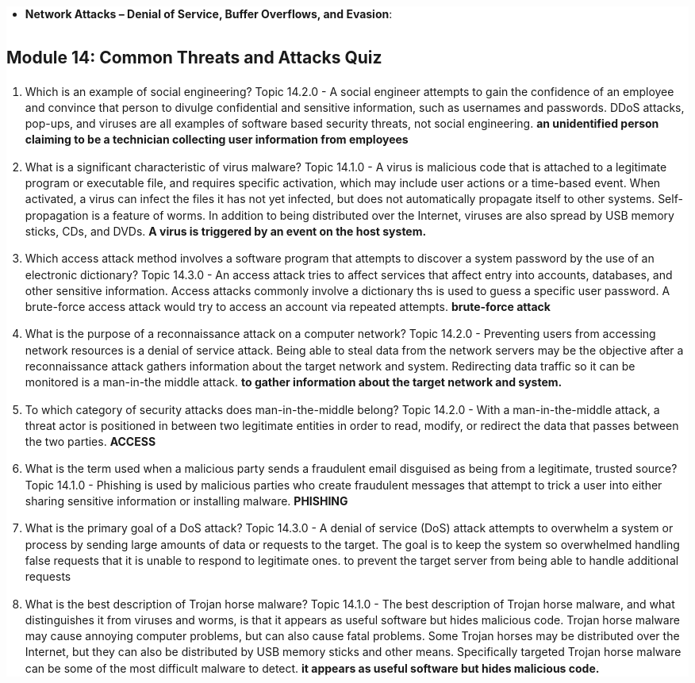 * **Network Attacks – Denial of Service, Buffer Overflows, and Evasion**:

## Module 14: Common Threats and Attacks Quiz

1. Which is an example of social engineering?
   Topic 14.2.0 - A social engineer attempts to gain the confidence of an employee and convince that person to divulge confidential and sensitive information, such as usernames and passwords. DDoS attacks, pop-ups, and viruses are all examples of software based security threats, not social engineering.
   **an unidentified person claiming to be a technician collecting user information from employees**

2. What is a significant characteristic of virus malware?
   Topic 14.1.0 - A virus is malicious code that is attached to a legitimate program or executable file, and requires specific activation, which may include user actions or a time-based event. When activated, a virus can infect the files it has not yet infected, but does not automatically propagate itself to other systems. Self-propagation is a feature of worms. In addition to being distributed over the Internet, viruses are also spread by USB memory sticks, CDs, and DVDs.
   **A virus is triggered by an event on the host system.**

3. Which access attack method involves a software program that attempts to discover a system password by the use of an electronic dictionary? 
   Topic 14.3.0 - An access attack tries to affect services that affect entry into accounts, databases, and other sensitive information. Access attacks commonly involve a dictionary ths is used to guess a specific user password. A brute-force access attack would try to access an account via repeated attempts.
   **brute-force attack**
   
4. What is the purpose of a reconnaissance attack on a computer network?
   Topic 14.2.0 - Preventing users from accessing network resources is a denial of service attack. Being able to steal data from the network servers may be the objective after a reconnaissance attack gathers information about the target network and system. Redirecting data traffic so it can be monitored is a man-in-the middle attack.
   **to gather information about the target network and system.**

5. To which category of security attacks does man-in-the-middle belong?
   Topic 14.2.0 - With a man-in-the-middle attack, a threat actor is positioned in between two legitimate entities in order to read, modify, or redirect the data that passes between the two parties.
   **ACCESS**

6. What is the term used when a malicious party sends a fraudulent email disguised as being from a legitimate, trusted source?
   Topic 14.1.0 - Phishing is used by malicious parties who create fraudulent messages that attempt to trick a user into either sharing sensitive information or installing malware.
   **PHISHING**

7. What is the primary goal of a DoS attack?
   Topic 14.3.0 - A denial of service (DoS) attack attempts to overwhelm a system or process by sending large amounts of data or requests to the target. The goal is to keep the system so overwhelmed handling false requests that it is unable to respond to legitimate ones.
   to prevent the target server from being able to handle additional requests

8. What is the best description of Trojan horse malware?
   Topic 14.1.0 - The best description of Trojan horse malware, and what distinguishes it from viruses and worms, is that it appears as useful software but hides malicious code. Trojan horse malware may cause annoying computer problems, but can also cause fatal problems. Some Trojan horses may be distributed over the Internet, but they can also be distributed by USB memory sticks and other means. Specifically targeted Trojan horse malware can be some of the most difficult malware to detect.
   **it appears as useful software but hides malicious code.**
